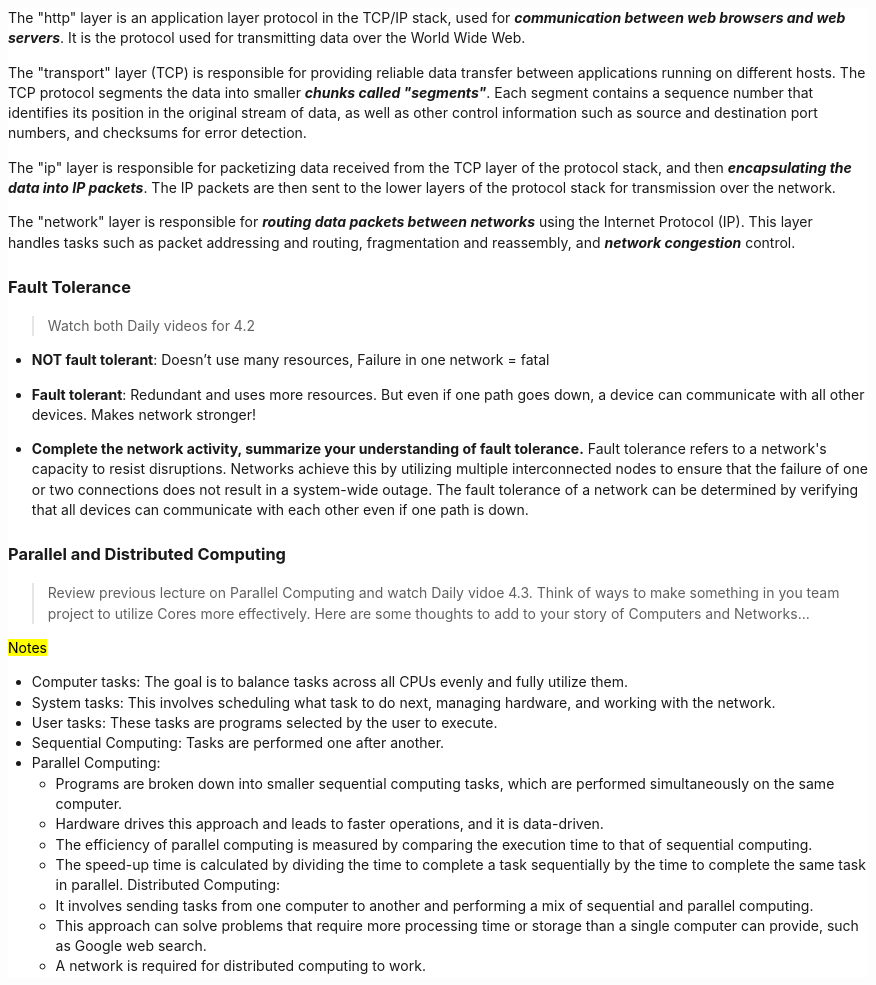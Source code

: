 The "http" layer is an application layer protocol in the TCP/IP stack, used for ***communication between web browsers and web servers***. It is the protocol used for transmitting data over the World Wide Web.

The "transport" layer (TCP) is responsible for providing reliable data transfer between applications running on different hosts.  The TCP protocol segments the data into smaller ***chunks called "segments"***. Each segment contains a sequence number that identifies its position in the original stream of data, as well as other control information such as source and destination port numbers, and checksums for error detection.

The "ip" layer is responsible for packetizing data received from the TCP layer of the protocol stack, and then ***encapsulating the data into IP packets***. The IP packets are then sent to the lower layers of the protocol stack for transmission over the network.

The "network" layer is responsible for ***routing data packets between networks*** using the Internet Protocol (IP). This layer handles tasks such as packet addressing and routing, fragmentation and reassembly, and ***network congestion*** control.


### Fault Tolerance
> Watch both Daily videos for 4.2
- <b>NOT fault tolerant</b>: Doesn’t use many resources, Failure in one network = fatal 
- <b>Fault tolerant</b>: Redundant and uses more resources. But even if one path goes down, a device can communicate with all other devices. Makes network stronger!


- <b>Complete the network activity, summarize your understanding of fault tolerance.</b>
Fault tolerance refers to a network's capacity to resist disruptions. Networks achieve this by utilizing multiple interconnected nodes to ensure that the failure of one or two connections does not result in a system-wide outage. The fault tolerance of a network can be determined by verifying that all devices can communicate with each other even if one path is down.

### Parallel and Distributed Computing
> Review previous lecture on Parallel Computing and watch Daily vidoe 4.3.  Think of ways to make something in you team project to utilize Cores more effectively.  Here are some thoughts to add to your story of Computers and Networks...

<mark>Notes</mark>
- Computer tasks: The goal is to balance tasks across all CPUs evenly and fully utilize them.
- System tasks: This involves scheduling what task to do next, managing hardware, and working with the network.
- User tasks: These tasks are programs selected by the user to execute.
- Sequential Computing: Tasks are performed one after another.
- Parallel Computing: 
    - Programs are broken down into smaller sequential computing tasks, which are performed simultaneously on the same computer.
    - Hardware drives this approach and leads to faster operations, and it is data-driven.
    - The efficiency of parallel computing is measured by comparing the execution time to that of sequential computing.
    - The speed-up time is calculated by dividing the time to complete a task sequentially by the time to complete the same task in parallel.
Distributed Computing:
    - It involves sending tasks from one computer to another and performing a mix of sequential and parallel computing.
    - This approach can solve problems that require more processing time or storage than a single computer can provide, such as Google web search.
    - A network is required for distributed computing to work.

